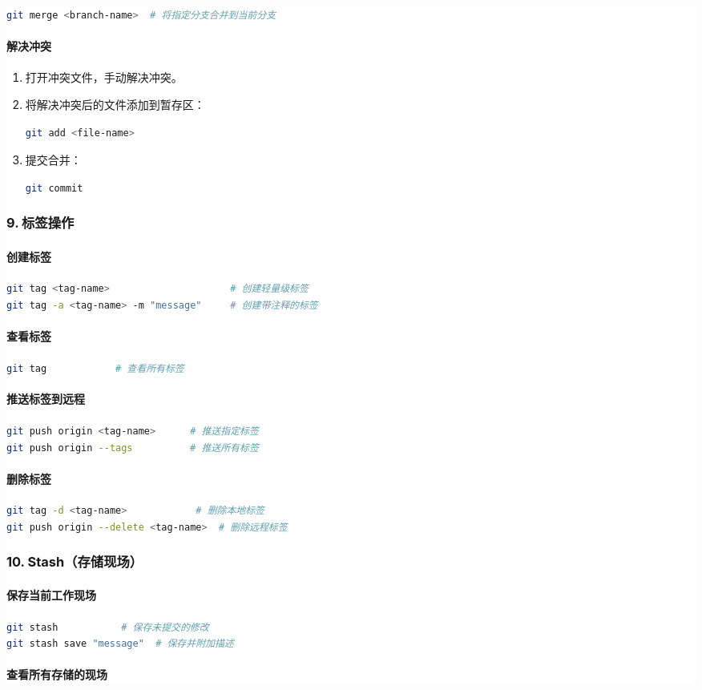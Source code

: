 ```bash
git merge <branch-name>  # 将指定分支合并到当前分支
```

#### 解决冲突

1. 打开冲突文件，手动解决冲突。
2. 将解决冲突后的文件添加到暂存区：

   ```bash
   git add <file-name>
   ```
3. 提交合并：

   ```bash
   git commit
   ```

### 9. 标签操作

#### 创建标签

```bash
git tag <tag-name>                     # 创建轻量级标签
git tag -a <tag-name> -m "message"     # 创建带注释的标签
```

#### 查看标签

```bash
git tag            # 查看所有标签
```

#### 推送标签到远程

```bash
git push origin <tag-name>      # 推送指定标签
git push origin --tags          # 推送所有标签
```

#### 删除标签

```bash
git tag -d <tag-name>            # 删除本地标签
git push origin --delete <tag-name>  # 删除远程标签
```

### 10. Stash（存储现场）

#### 保存当前工作现场

```bash
git stash           # 保存未提交的修改
git stash save "message"  # 保存并附加描述
```

#### 查看所有存储的现场
